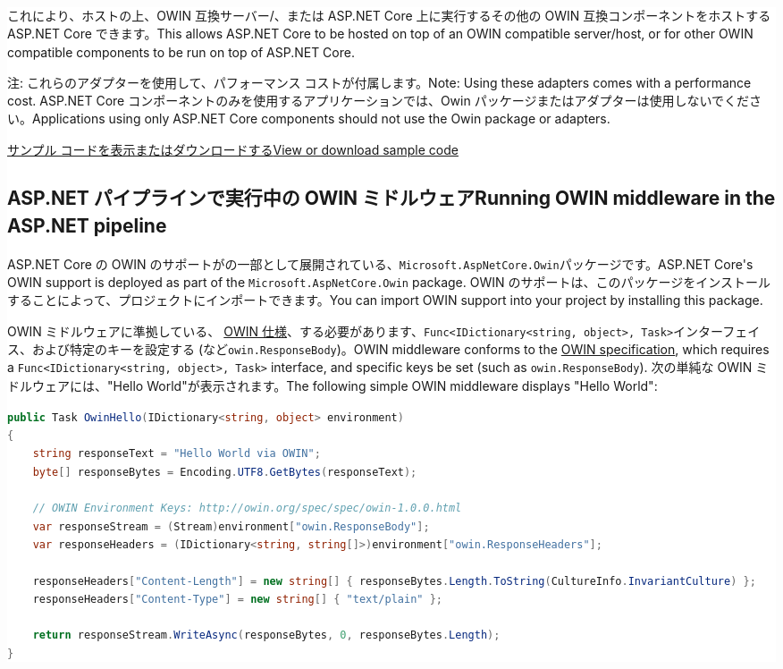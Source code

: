<span data-ttu-id="cbb2b-114">これにより、ホストの上、OWIN 互換サーバー/、または ASP.NET Core 上に実行するその他の OWIN 互換コンポーネントをホストする ASP.NET Core できます。</span><span class="sxs-lookup"><span data-stu-id="cbb2b-114">This allows ASP.NET Core to be hosted on top of an OWIN compatible server/host, or for other OWIN compatible components to be run on top of ASP.NET Core.</span></span>

<span data-ttu-id="cbb2b-115">注: これらのアダプターを使用して、パフォーマンス コストが付属します。</span><span class="sxs-lookup"><span data-stu-id="cbb2b-115">Note: Using these adapters comes with a performance cost.</span></span> <span data-ttu-id="cbb2b-116">ASP.NET Core コンポーネントのみを使用するアプリケーションでは、Owin パッケージまたはアダプターは使用しないでください。</span><span class="sxs-lookup"><span data-stu-id="cbb2b-116">Applications using only ASP.NET Core components should not use the Owin package or adapters.</span></span>

[<span data-ttu-id="cbb2b-117">サンプル コードを表示またはダウンロードする</span><span class="sxs-lookup"><span data-stu-id="cbb2b-117">View or download sample code</span></span>](https://github.com/aspnet/Docs/tree/master/aspnetcore/fundamentals/owin/sample)

## <a name="running-owin-middleware-in-the-aspnet-pipeline"></a><span data-ttu-id="cbb2b-118">ASP.NET パイプラインで実行中の OWIN ミドルウェア</span><span class="sxs-lookup"><span data-stu-id="cbb2b-118">Running OWIN middleware in the ASP.NET pipeline</span></span>

<span data-ttu-id="cbb2b-119">ASP.NET Core の OWIN のサポートがの一部として展開されている、`Microsoft.AspNetCore.Owin`パッケージです。</span><span class="sxs-lookup"><span data-stu-id="cbb2b-119">ASP.NET Core's OWIN support is deployed as part of the `Microsoft.AspNetCore.Owin` package.</span></span> <span data-ttu-id="cbb2b-120">OWIN のサポートは、このパッケージをインストールすることによって、プロジェクトにインポートできます。</span><span class="sxs-lookup"><span data-stu-id="cbb2b-120">You can import OWIN support into your project by installing this package.</span></span>

<span data-ttu-id="cbb2b-121">OWIN ミドルウェアに準拠している、 [OWIN 仕様](http://owin.org/spec/spec/owin-1.0.0.html)、する必要があります、`Func<IDictionary<string, object>, Task>`インターフェイス、および特定のキーを設定する (など`owin.ResponseBody`)。</span><span class="sxs-lookup"><span data-stu-id="cbb2b-121">OWIN middleware conforms to the [OWIN specification](http://owin.org/spec/spec/owin-1.0.0.html), which requires a `Func<IDictionary<string, object>, Task>` interface, and specific keys be set (such as `owin.ResponseBody`).</span></span> <span data-ttu-id="cbb2b-122">次の単純な OWIN ミドルウェアには、"Hello World"が表示されます。</span><span class="sxs-lookup"><span data-stu-id="cbb2b-122">The following simple OWIN middleware displays "Hello World":</span></span>

```csharp
public Task OwinHello(IDictionary<string, object> environment)
{
    string responseText = "Hello World via OWIN";
    byte[] responseBytes = Encoding.UTF8.GetBytes(responseText);

    // OWIN Environment Keys: http://owin.org/spec/spec/owin-1.0.0.html
    var responseStream = (Stream)environment["owin.ResponseBody"];
    var responseHeaders = (IDictionary<string, string[]>)environment["owin.ResponseHeaders"];

    responseHeaders["Content-Length"] = new string[] { responseBytes.Length.ToString(CultureInfo.InvariantCulture) };
    responseHeaders["Content-Type"] = new string[] { "text/plain" };

    return responseStream.WriteAsync(responseBytes, 0, responseBytes.Length);
}


```
